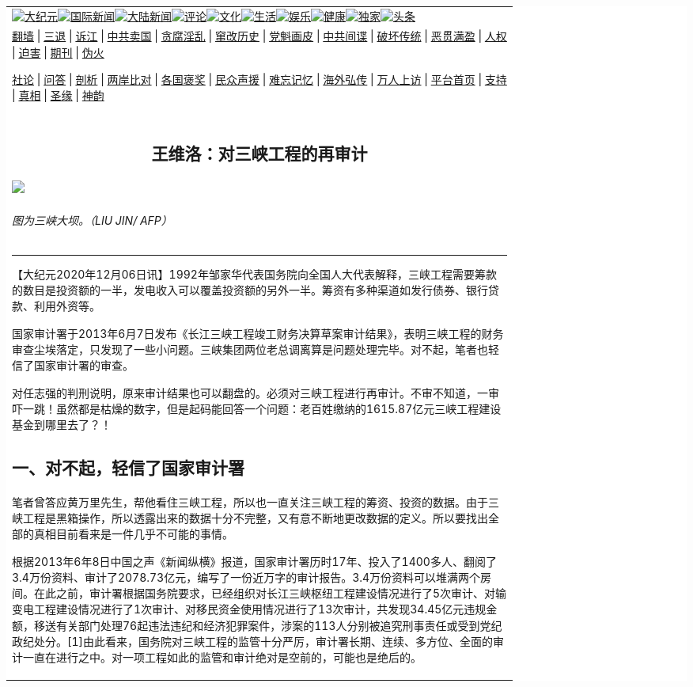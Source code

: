 <a name="1" id="1" target="_blank"></a><span id="1"></span>
<table align=center border="0"><tr><td colspan="2" VALIGN=TOP><a href="https://github.com/wcicqi359/djy/blob/master/gb/nsc413.md#1"><img src="https://raw.githubusercontent.com/wcicqi359/www/master/t/djy/1.jpg" title="大纪元"></a><a href="https://github.com/wcicqi359/djy/blob/master/gb/n24hr.md#1"><img src="https://raw.githubusercontent.com/wcicqi359/www/master/t/djy/3.jpg" title="国际新闻"></a><a href="https://github.com/wcicqi359/djy/blob/master/gb/nsc413.md#1"><img src="https://raw.githubusercontent.com/wcicqi359/www/master/t/djy/4.jpg" title="大陆新闻"></a><a href="https://github.com/wcicqi359/djy/blob/master/gb/news392.md#1"><img src="https://raw.githubusercontent.com/wcicqi359/www/master/t/djy/5.jpg" title="评论"></a><a href="https://github.com/wcicqi359/djy/blob/master/gb/news2007.md#1"><img src="https://raw.githubusercontent.com/wcicqi359/www/master/t/djy/6.jpg" title="文化"></a><a href="https://github.com/wcicqi359/djy/blob/master/gb/news2008.md#1"><img src="https://raw.githubusercontent.com/wcicqi359/www/master/t/djy/7.jpg" title="生活"></a><a href="https://github.com/wcicqi359/djy/blob/master/gb/ncyule.md#1"><img src="https://raw.githubusercontent.com/wcicqi359/www/master/t/djy/8.jpg" title="娱乐"></a><a href="https://github.com/wcicqi359/djy/blob/master/gb/nsc1002.md#1"><img src="https://raw.githubusercontent.com/wcicqi359/www/master/t/djy/9.jpg" title="健康"><a href="https://github.com/wcicqi359/djy/blob/master/gb/nf6092.md#1"><img src="https://raw.githubusercontent.com/wcicqi359/www/master/t/djy/10a.jpg" title="独家"></a><a href="https://github.com/wcicqi359/djy/blob/master/gb/nf4514.md#1"><img src="https://raw.githubusercontent.com/wcicqi359/www/master/t/djy/12a.jpg" title="头条"></a></td></tr>
<tr><td colspan="2" VALIGN=TOP><a target="_blank" href="https://github.com/wcicqi359/www/blob/master/README.md?zsrh#1">翻墙</a> | <a target="_blank" href="https://github.com/wcicqi359/djy/blob/master/gb/nf5657.md#1">三退</a> | <a target="_blank" href="https://github.com/wcicqi359/djy/blob/master/gb/nf6124.md#1">诉江</a> | <a target="_blank" href="https://github.com/wcicqi359/djy/blob/master/gb/nf1176117.md#1">中共卖国</a> | <a target="_blank" href="https://github.com/wcicqi359/djy/blob/master/gb/nf5773.md#1">贪腐淫乱</a> | <a target="_blank" href="https://github.com/wcicqi359/djy/blob/master/gb/nf1176115.md#1">窜改历史</a> | <a target="_blank" href="https://github.com/wcicqi359/djy/blob/master/gb/nf1176107.md#1">党魁画皮</a> | <a target="_blank" href="https://github.com/wcicqi359/djy/blob/master/gb/nf1320400.md#1">中共间谍</a> | <a target="_blank" href="https://github.com/wcicqi359/djy/blob/master/gb/nf1176114.md#1">破坏传统</a> | <a target="_blank" href="https://github.com/wcicqi359/ntdtv/blob/master/gb/prog447_1.md#1">恶贯满盈</a> | <a target="_blank" href="https://github.com/wcicqi359/djy/blob/master/gb/ncid278.md#1">人权</a> | <a target="_blank" href="https://github.com/wcicqi359/djy/blob/master/gb/nf1176111.md#1">迫害</a> | <a target="_blank" href="https://gitlab.com/szzdlab/mh-qikan/blob/master/README.md#1">期刊</a> | <a target="_blank" href="https://github.com/wcicqi359/djy/blob/master/gb/nf5562.md#1">伪火</a></p><p><a target="_blank" href="https://github.com/wcicqi359/djy/blob/master/gb/9p.md#1">社论</a> | <a target="_blank" href="https://github.com/wcicqi359/djy/blob/master/gb/nf4378.md#1">问答</a> | <a target="_blank" href="https://github.com/wcicqi359/djy/blob/master/gb/nf5792.md#1">剖析</a> | <a target="_blank" href="https://github.com/wcicqi359/djy/blob/master/gb/nf5735.md#1">两岸比对</a> | <a target="_blank" href="https://github.com/wcicqi359/djy/blob/master/gb/nf6119.md#1">各国褒奖</a> | <a target="_blank" href="https://github.com/wcicqi359/djy/blob/master/gb/nf6120.md#1">民众声援</a> | <a target="_blank" href="https://github.com/wcicqi359/djy/blob/master/gb/nf1188594.md#1">难忘记忆</a> | <a target="_blank" href="https://github.com/wcicqi359/djy/blob/master/gb/nf3180.md#1">海外弘传</a> | <a target="_blank" href="https://github.com/wcicqi359/djy/blob/master/gb/nf5410.md#1">万人上访</a> | <a target="_blank" href="https://github.com/wcicqi359/www/blob/master/README.md?zsrh#1">平台首页</a> | <a target="_blank" href="https://github.com/wcicqi359/djy/blob/master/gb/nf4386.md#1">支持</a> | <a target="_blank" href="https://github.com/wcicqi359/djy/blob/master/gb/nf4389.md#1">真相</a> | <a target="_blank" href="https://github.com/wcicqi359/djy/blob/master/gb/nf5790.md#1">圣缘</a> | <a target="_blank" href="https://github.com/wcicqi359/djy/blob/master/gb/nf4786.md#1">神韵</a></td></tr>
<tr><td VALIGN=TOP width="626"><h2 align=center>王维洛：对三峡工程的再审计</h2>
<img width="600" src="https://i.epochtimes.com/assets/uploads/2014/03/1403291248282403.jpg" />
<h6>图为三峡大坝。（LIU JIN/ AFP）
</h6>
<hr>
	<p>【大纪元2020年12月06日讯】1992年邹家华代表国务院向全国人大代表解释，<ahref="https://github.com/wcicqi359/djy/blob/master/gb/tag/%E4%B8%89%E5%B3%A1%E5%B7%A5%E7%A8%8B.md#1">三峡工程</a>需要筹款的数目是投资额的一半，发电收入可以覆盖投资额的另外一半。筹资有多种渠道如发行债券、银行贷款、利用外资等。</p>
<p>国家审计署于2013年6月7日发布《长江<ahref="https://github.com/wcicqi359/djy/blob/master/gb/tag/%E4%B8%89%E5%B3%A1%E5%B7%A5%E7%A8%8B.md#1">三峡工程</a>竣工财务决算草案审计结果》，表明三峡工程的财务审查尘埃落定，只发现了一些小问题。<ahref="https://github.com/wcicqi359/djy/blob/master/gb/tag/%E4%B8%89%E5%B3%A1%E9%9B%86%E5%9B%A2.md#1">三峡集团</a>两位老总调离算是问题处理完毕。对不起，笔者也轻信了国家审计署的审查。</p>
<p>对任志强的判刑说明，原来审计结果也可以翻盘的。必须对三峡工程进行再审计。不审不知道，一审吓一跳！虽然都是枯燥的数字，但是起码能回答一个问题：老百姓缴纳的1615.87亿元三峡工程建设基金到哪里去了？！</p>
<h2>一、对不起，轻信了国家审计署</h2>
<p>笔者曾答应黄万里先生，帮他看住三峡工程，所以也一直关注三峡工程的筹资、投资的数据。由于三峡工程是黑箱操作，所以透露出来的数据十分不完整，又有意不断地更改数据的定义。所以要找出全部的真相目前看来是一件几乎不可能的事情。</p>
<p>根据2013年6年8日中国之声《新闻纵横》报道，国家审计署历时17年、投入了1400多人、翻阅了3.4万份资料、审计了2078.73亿元，编写了一份近万字的审计报告。3.4万份资料可以堆满两个房间。在此之前，审计署根据国务院要求，已经组织对长江三峡枢纽工程建设情况进行了5次审计、对输变电工程建设情况进行了1次审计、对移民资金使用情况进行了13次审计，共发现34.45亿元违规金额，移送有关部门处理76起违法违纪和经济犯罪案件，涉案的113人分别被追究刑事责任或受到党纪政纪处分。[1]由此看来，国务院对三峡工程的监管十分严厉，审计署长期、连续、多方位、全面的审计一直在进行之中。对一项工程如此的监管和审计绝对是空前的，可能也是绝后的。</p>